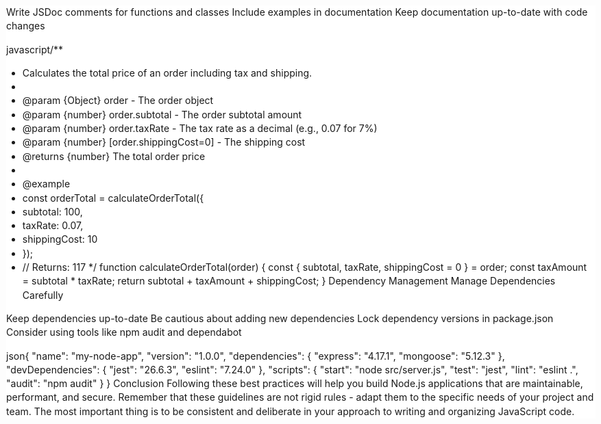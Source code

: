 Write JSDoc comments for functions and classes
Include examples in documentation
Keep documentation up-to-date with code changes

javascript/**
 * Calculates the total price of an order including tax and shipping.
 * 
 * @param {Object} order - The order object
 * @param {number} order.subtotal - The order subtotal amount
 * @param {number} order.taxRate - The tax rate as a decimal (e.g., 0.07 for 7%)
 * @param {number} [order.shippingCost=0] - The shipping cost
 * @returns {number} The total order price
 * 
 * @example
 * const orderTotal = calculateOrderTotal({
 *   subtotal: 100,
 *   taxRate: 0.07,
 *   shippingCost: 10
 * });
 * // Returns: 117
 */
function calculateOrderTotal(order) {
  const { subtotal, taxRate, shippingCost = 0 } = order;
  const taxAmount = subtotal * taxRate;
  return subtotal + taxAmount + shippingCost;
}
Dependency Management
Manage Dependencies Carefully

Keep dependencies up-to-date
Be cautious about adding new dependencies
Lock dependency versions in package.json
Consider using tools like npm audit and dependabot

json{
  "name": "my-node-app",
  "version": "1.0.0",
  "dependencies": {
    "express": "4.17.1",
    "mongoose": "5.12.3"
  },
  "devDependencies": {
    "jest": "26.6.3",
    "eslint": "7.24.0"
  },
  "scripts": {
    "start": "node src/server.js",
    "test": "jest",
    "lint": "eslint .",
    "audit": "npm audit"
  }
}
Conclusion
Following these best practices will help you build Node.js applications that are maintainable, performant, and secure. Remember that these guidelines are not rigid rules - adapt them to the specific needs of your project and team. The most important thing is to be consistent and deliberate in your approach to writing and organizing JavaScript code.
